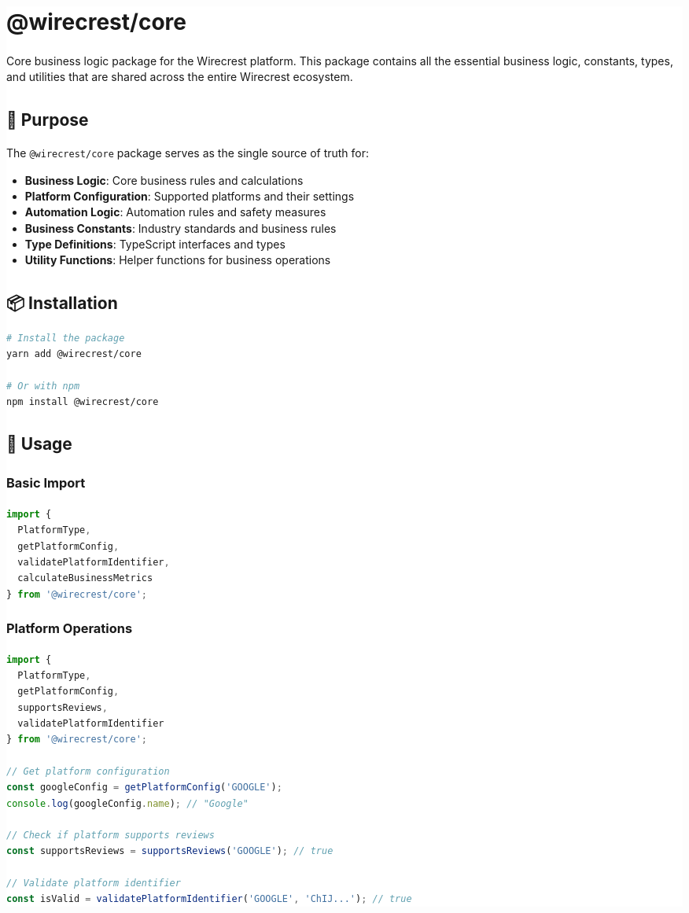 # @wirecrest/core

Core business logic package for the Wirecrest platform. This package contains all the essential business logic, constants, types, and utilities that are shared across the entire Wirecrest ecosystem.

## 🎯 **Purpose**

The `@wirecrest/core` package serves as the single source of truth for:
- **Business Logic**: Core business rules and calculations
- **Platform Configuration**: Supported platforms and their settings
- **Automation Logic**: Automation rules and safety measures
- **Business Constants**: Industry standards and business rules
- **Type Definitions**: TypeScript interfaces and types
- **Utility Functions**: Helper functions for business operations

## 📦 **Installation**

```bash
# Install the package
yarn add @wirecrest/core

# Or with npm
npm install @wirecrest/core
```

## 🚀 **Usage**

### **Basic Import**

```typescript
import { 
  PlatformType, 
  getPlatformConfig, 
  validatePlatformIdentifier,
  calculateBusinessMetrics 
} from '@wirecrest/core';
```

### **Platform Operations**

```typescript
import { 
  PlatformType, 
  getPlatformConfig, 
  supportsReviews,
  validatePlatformIdentifier 
} from '@wirecrest/core';

// Get platform configuration
const googleConfig = getPlatformConfig('GOOGLE');
console.log(googleConfig.name); // "Google"

// Check if platform supports reviews
const supportsReviews = supportsReviews('GOOGLE'); // true

// Validate platform identifier
const isValid = validatePlatformIdentifier('GOOGLE', 'ChIJ...'); // true
```
